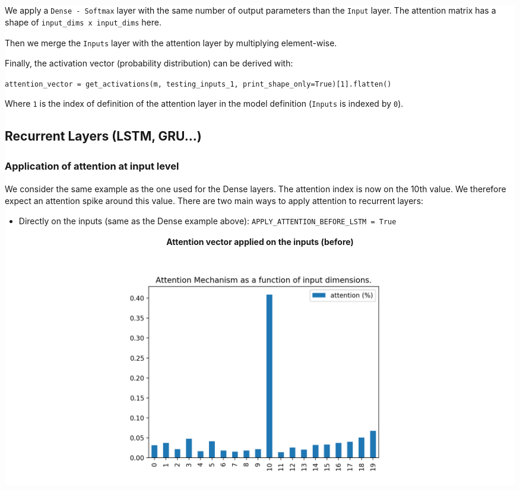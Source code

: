 We apply a `Dense - Softmax` layer with the same number of output parameters than the `Input` layer. The attention matrix has a shape of `input_dims x input_dims` here.

Then we merge the `Inputs` layer with the attention layer by multiplying element-wise.

Finally, the activation vector (probability distribution) can be derived with:

```
attention_vector = get_activations(m, testing_inputs_1, print_shape_only=True)[1].flatten()
```

Where `1` is the index of definition of the attention layer in the model definition (`Inputs` is indexed by `0`).

## Recurrent Layers (LSTM, GRU...)

### Application of attention at input level

We consider the same example as the one used for the Dense layers. The attention index is now on the 10th value. We therefore expect an attention spike around this value. There are two main ways to apply attention to recurrent layers:

- Directly on the inputs (same as the Dense example above): `APPLY_ATTENTION_BEFORE_LSTM = True`

<p align="center">
  <b>Attention vector applied on the inputs (before)</b><br><br>
  <img src="assets/lstm_before.png" width="500">
</p>
